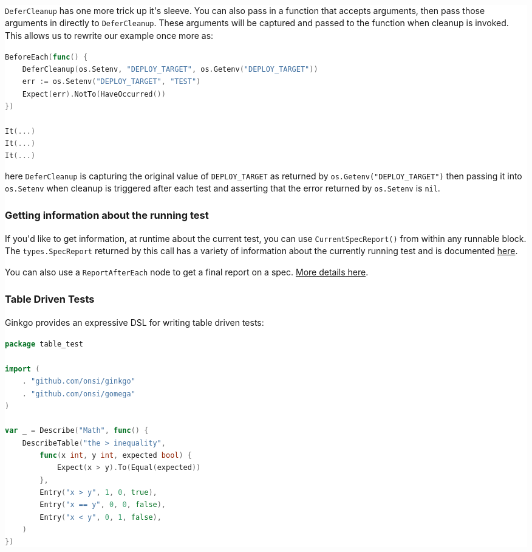 `DeferCleanup` has one more trick up it's sleeve.  You can also pass in a function that accepts arguments, then pass those arguments in directly to `DeferCleanup`.  These arguments will be captured and passed to the function when cleanup is invoked.  This allows us to rewrite our example once more as:

```go
BeforeEach(func() {
    DeferCleanup(os.Setenv, "DEPLOY_TARGET", os.Getenv("DEPLOY_TARGET"))
    err := os.Setenv("DEPLOY_TARGET", "TEST")
    Expect(err).NotTo(HaveOccurred())
})

It(...)
It(...)
It(...)
```

here `DeferCleanup` is capturing the original value of `DEPLOY_TARGET` as returned by `os.Getenv("DEPLOY_TARGET")` then passing it into `os.Setenv` when cleanup is triggered after each test and asserting that the error returned by `os.Setenv` is `nil`.

### Getting information about the running test

If you'd like to get information, at runtime about the current test, you can use `CurrentSpecReport()` from within any runnable block.  The `types.SpecReport` returned by this call has a variety of information about the currently running test and is documented [here](https://pkg.go.dev/github.com/onsi/ginkgo/types#SpecReport).

You can also use a `ReportAfterEach` node to get a final report on a spec.  [More details here](#capturing-report-information-about-each-spec-as-the-test-suite-runs).

### Table Driven Tests

Ginkgo provides an expressive DSL for writing table driven tests:

```go
package table_test

import (
    . "github.com/onsi/ginkgo"
    . "github.com/onsi/gomega"
)

var _ = Describe("Math", func() {
    DescribeTable("the > inequality",
        func(x int, y int, expected bool) {
            Expect(x > y).To(Equal(expected))
        },
        Entry("x > y", 1, 0, true),
        Entry("x == y", 0, 0, false),
        Entry("x < y", 0, 1, false),
    )
})
```
